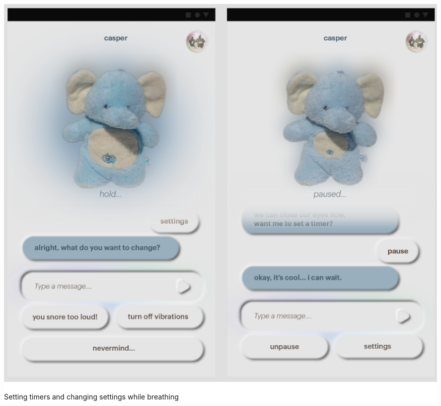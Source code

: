 ![Setting timers and changing settings while breathing](assets/7bf7ee34005/1*_iKWnhcpUzkl_lih0QTxcg.png)

Setting timers and changing settings while breathing

